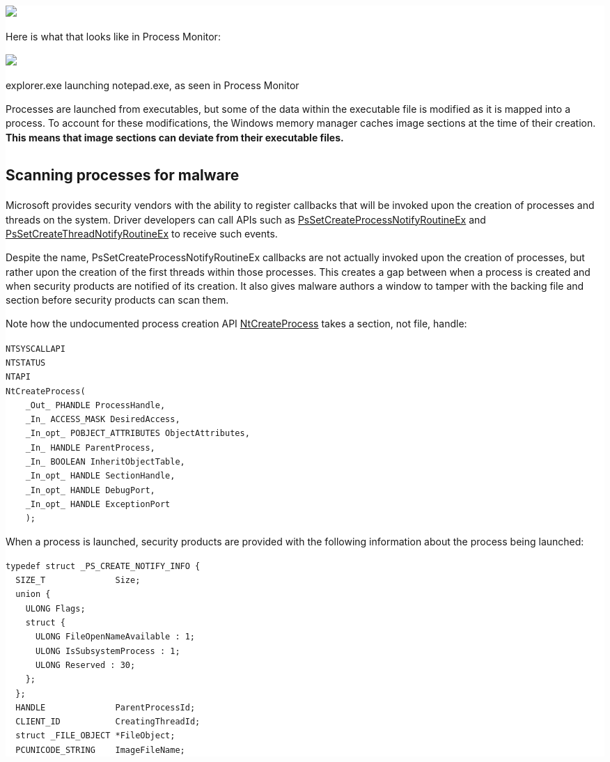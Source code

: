 ![](https://images.contentstack.io/v3/assets/bltefdd0b53724fa2ce/blt378034c9e53278c3/60aeb4243aac347374b5c878/2-blog-process-ghosting.png)

Here is what that looks like in Process Monitor:

![](https://images.contentstack.io/v3/assets/bltefdd0b53724fa2ce/bltaad036034763f289/60afd7ceeab8ca74ace87b82/2021-03-28_Explorer_Launching_Notepad.png)

explorer.exe launching notepad.exe, as seen in Process Monitor

Processes are launched from executables, but some of the data within the executable file is modified as it is mapped into a process. To account for these modifications, the Windows memory manager caches image sections at the time of their creation. **This means that image sections can deviate from their executable files.**

**Scanning processes for malware**
----------------------------------

Microsoft provides security vendors with the ability to register callbacks that will be invoked upon the creation of processes and threads on the system. Driver developers can call APIs such as [PsSetCreateProcessNotifyRoutineEx](https://docs.microsoft.com/en-us/windows-hardware/drivers/ddi/ntddk/nf-ntddk-pssetcreateprocessnotifyroutineex) and [PsSetCreateThreadNotifyRoutineEx](https://docs.microsoft.com/en-us/windows-hardware/drivers/ddi/ntddk/nf-ntddk-pssetcreatethreadnotifyroutineex) to receive such events.

Despite the name, PsSetCreateProcessNotifyRoutineEx callbacks are not actually invoked upon the creation of processes, but rather upon the creation of the first threads within those processes. This creates a gap between when a process is created and when security products are notified of its creation. It also gives malware authors a window to tamper with the backing file and section before security products can scan them.

Note how the undocumented process creation API [NtCreateProcess](http://undocumented.ntinternals.net/index.html?page=UserMode%2FUndocumented%20Functions%2FNT%20Objects%2FProcess%2FNtCreateProcess.html) takes a section, not file, handle:

```
NTSYSCALLAPI
NTSTATUS
NTAPI
NtCreateProcess(
    _Out_ PHANDLE ProcessHandle,
    _In_ ACCESS_MASK DesiredAccess,
    _In_opt_ POBJECT_ATTRIBUTES ObjectAttributes,
    _In_ HANDLE ParentProcess,
    _In_ BOOLEAN InheritObjectTable,
    _In_opt_ HANDLE SectionHandle,
    _In_opt_ HANDLE DebugPort,
    _In_opt_ HANDLE ExceptionPort
    );

```

When a process is launched, security products are provided with the following information about the process being launched:

```
typedef struct _PS_CREATE_NOTIFY_INFO {
  SIZE_T              Size;
  union {
    ULONG Flags;
    struct {
      ULONG FileOpenNameAvailable : 1;
      ULONG IsSubsystemProcess : 1;
      ULONG Reserved : 30;
    };
  };
  HANDLE              ParentProcessId;
  CLIENT_ID           CreatingThreadId;
  struct _FILE_OBJECT *FileObject;
  PCUNICODE_STRING    ImageFileName;
```